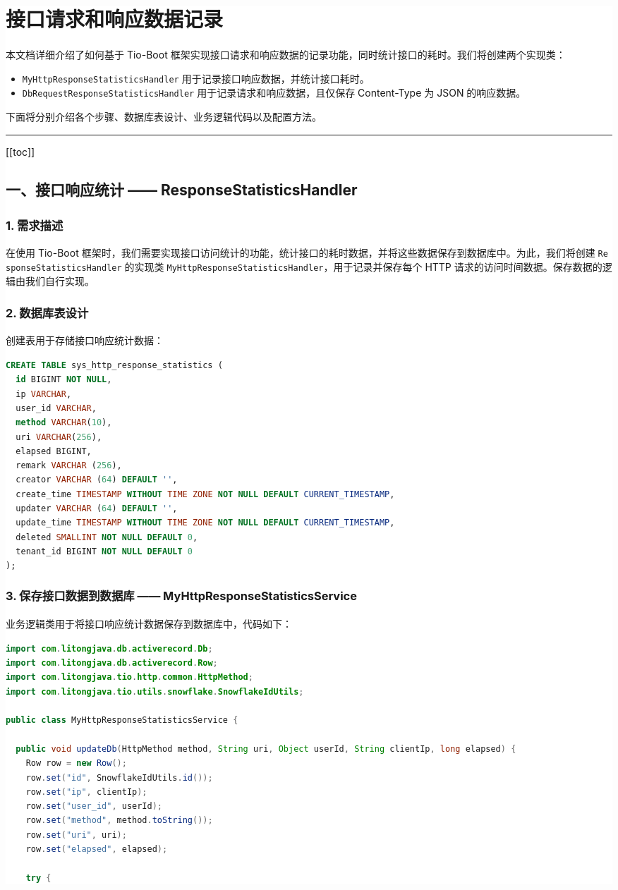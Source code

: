# 接口请求和响应数据记录

本文档详细介绍了如何基于 Tio-Boot 框架实现接口请求和响应数据的记录功能，同时统计接口的耗时。我们将创建两个实现类：

- `MyHttpResponseStatisticsHandler` 用于记录接口响应数据，并统计接口耗时。
- `DbRequestResponseStatisticsHandler` 用于记录请求和响应数据，且仅保存 Content-Type 为 JSON 的响应数据。

下面将分别介绍各个步骤、数据库表设计、业务逻辑代码以及配置方法。

---

[[toc]]

## 一、接口响应统计 —— ResponseStatisticsHandler

### 1. 需求描述

在使用 Tio-Boot 框架时，我们需要实现接口访问统计的功能，统计接口的耗时数据，并将这些数据保存到数据库中。为此，我们将创建 `ResponseStatisticsHandler` 的实现类 `MyHttpResponseStatisticsHandler`，用于记录并保存每个 HTTP 请求的访问时间数据。保存数据的逻辑由我们自行实现。

### 2. 数据库表设计

创建表用于存储接口响应统计数据：

```sql
CREATE TABLE sys_http_response_statistics (
  id BIGINT NOT NULL,
  ip VARCHAR,
  user_id VARCHAR,
  method VARCHAR(10),
  uri VARCHAR(256),
  elapsed BIGINT,
  remark VARCHAR (256),
  creator VARCHAR (64) DEFAULT '',
  create_time TIMESTAMP WITHOUT TIME ZONE NOT NULL DEFAULT CURRENT_TIMESTAMP,
  updater VARCHAR (64) DEFAULT '',
  update_time TIMESTAMP WITHOUT TIME ZONE NOT NULL DEFAULT CURRENT_TIMESTAMP,
  deleted SMALLINT NOT NULL DEFAULT 0,
  tenant_id BIGINT NOT NULL DEFAULT 0
);
```

### 3. 保存接口数据到数据库 —— MyHttpResponseStatisticsService

业务逻辑类用于将接口响应统计数据保存到数据库中，代码如下：

```java
import com.litongjava.db.activerecord.Db;
import com.litongjava.db.activerecord.Row;
import com.litongjava.tio.http.common.HttpMethod;
import com.litongjava.tio.utils.snowflake.SnowflakeIdUtils;

public class MyHttpResponseStatisticsService {

  public void updateDb(HttpMethod method, String uri, Object userId, String clientIp, long elapsed) {
    Row row = new Row();
    row.set("id", SnowflakeIdUtils.id());
    row.set("ip", clientIp);
    row.set("user_id", userId);
    row.set("method", method.toString());
    row.set("uri", uri);
    row.set("elapsed", elapsed);

    try {
```